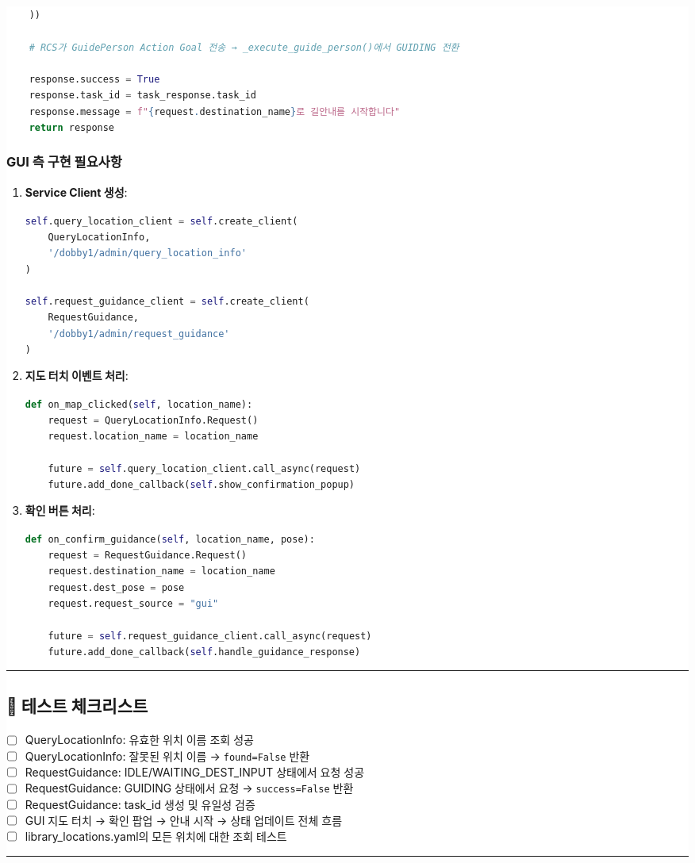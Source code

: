    ```python
       ))
       
       # RCS가 GuidePerson Action Goal 전송 → _execute_guide_person()에서 GUIDING 전환
       
       response.success = True
       response.task_id = task_response.task_id
       response.message = f"{request.destination_name}로 길안내를 시작합니다"
       return response
   ```

### GUI 측 구현 필요사항

1. **Service Client 생성**:
   ```python
   self.query_location_client = self.create_client(
       QueryLocationInfo,
       '/dobby1/admin/query_location_info'
   )
   
   self.request_guidance_client = self.create_client(
       RequestGuidance,
       '/dobby1/admin/request_guidance'
   )
   ```

2. **지도 터치 이벤트 처리**:
   ```python
   def on_map_clicked(self, location_name):
       request = QueryLocationInfo.Request()
       request.location_name = location_name
       
       future = self.query_location_client.call_async(request)
       future.add_done_callback(self.show_confirmation_popup)
   ```

3. **확인 버튼 처리**:
   ```python
   def on_confirm_guidance(self, location_name, pose):
       request = RequestGuidance.Request()
       request.destination_name = location_name
       request.dest_pose = pose
       request.request_source = "gui"
       
       future = self.request_guidance_client.call_async(request)
       future.add_done_callback(self.handle_guidance_response)
   ```

---

## 🧪 테스트 체크리스트

- [ ] QueryLocationInfo: 유효한 위치 이름 조회 성공
- [ ] QueryLocationInfo: 잘못된 위치 이름 → `found=False` 반환
- [ ] RequestGuidance: IDLE/WAITING_DEST_INPUT 상태에서 요청 성공
- [ ] RequestGuidance: GUIDING 상태에서 요청 → `success=False` 반환
- [ ] RequestGuidance: task_id 생성 및 유일성 검증
- [ ] GUI 지도 터치 → 확인 팝업 → 안내 시작 → 상태 업데이트 전체 흐름
- [ ] library_locations.yaml의 모든 위치에 대한 조회 테스트

---